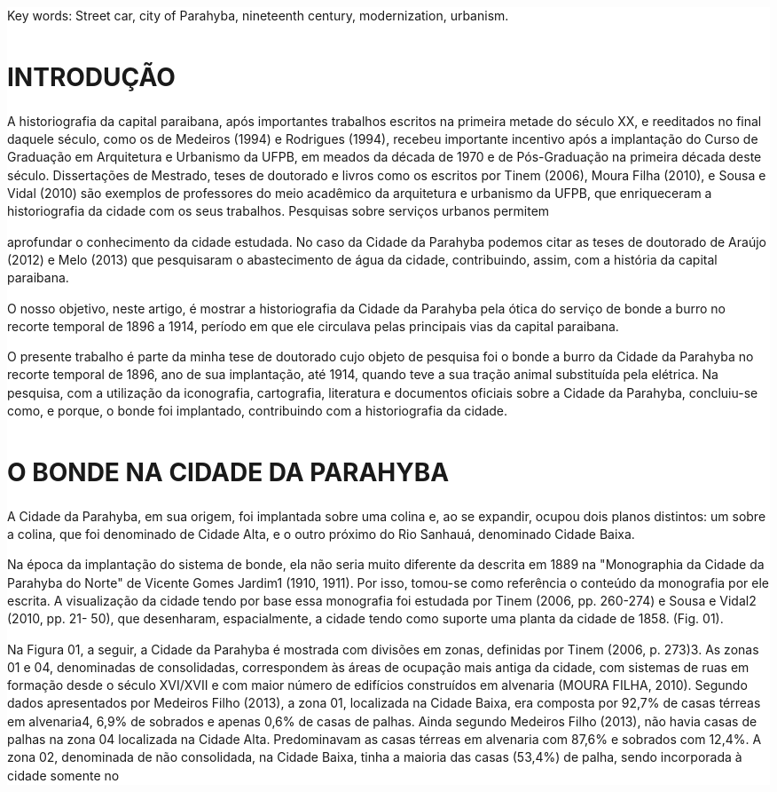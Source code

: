Key words: Street car, city of Parahyba, nineteenth century,
modernization, urbanism.

# INTRODUÇÃO

A historiografia da capital paraibana, após importantes trabalhos
escritos na primeira metade do século XX, e reeditados no final daquele
século, como os de Medeiros (1994) e Rodrigues (1994), recebeu
importante incentivo após a implantação do Curso de Graduação em
Arquitetura e Urbanismo da UFPB, em meados da década de 1970 e de
Pós-Graduação na primeira década deste século. Dissertações de Mestrado,
teses de doutorado e livros como os escritos por Tinem (2006), Moura
Filha (2010), e Sousa e Vidal (2010) são exemplos de professores do meio
acadêmico da arquitetura e urbanismo da UFPB, que enriqueceram a
historiografia da cidade com os seus trabalhos. Pesquisas sobre serviços
urbanos permitem

aprofundar o conhecimento da cidade estudada. No caso da Cidade da
Parahyba podemos citar as teses de doutorado de Araújo (2012) e Melo
(2013) que pesquisaram o abastecimento de água da cidade, contribuindo,
assim, com a história da capital paraibana.

O nosso objetivo, neste artigo, é mostrar a historiografia da Cidade da
Parahyba pela ótica do serviço de bonde a burro no recorte temporal de
1896 a 1914, período em que ele circulava pelas principais vias da
capital paraibana.

O presente trabalho é parte da minha tese de doutorado cujo objeto de
pesquisa foi o bonde a burro da Cidade da Parahyba no recorte temporal
de 1896, ano de sua implantação, até 1914, quando teve a sua tração
animal substituída pela elétrica. Na pesquisa, com a utilização da
iconografia, cartografia, literatura e documentos oficiais sobre a
Cidade da Parahyba, concluiu-se como, e porque, o bonde foi implantado,
contribuindo com a historiografia da cidade.

# O BONDE NA CIDADE DA PARAHYBA

A Cidade da Parahyba, em sua origem, foi implantada sobre uma colina e,
ao se expandir, ocupou dois planos distintos: um sobre a colina, que foi
denominado de Cidade Alta, e o outro próximo do Rio Sanhauá, denominado
Cidade Baixa.

Na época da implantação do sistema de bonde, ela não seria muito
diferente da descrita em 1889 na "Monographia da Cidade da Parahyba do
Norte" de Vicente Gomes Jardim1 (1910, 1911). Por isso, tomou-se como
referência o conteúdo da monografia por ele escrita. A visualização da
cidade tendo por base essa monografia foi estudada por Tinem (2006, pp.
260-274) e Sousa e Vidal2 (2010, pp. 21- 50), que desenharam,
espacialmente, a cidade tendo como suporte uma planta da cidade de 1858.
(Fig. 01).

Na Figura 01, a seguir, a Cidade da Parahyba é mostrada com divisões em
zonas, definidas por Tinem (2006, p. 273)3. As zonas 01 e 04,
denominadas de consolidadas, correspondem às áreas de ocupação mais
antiga da cidade, com sistemas de ruas em formação desde o século
XVI/XVII e com maior número de edifícios construídos em alvenaria (MOURA
FILHA, 2010). Segundo dados apresentados por Medeiros Filho (2013), a
zona 01, localizada na Cidade Baixa, era composta por 92,7% de casas
térreas em alvenaria4, 6,9% de sobrados e apenas 0,6% de casas de
palhas. Ainda segundo Medeiros Filho (2013), não havia casas de palhas
na zona 04 localizada na Cidade Alta. Predominavam as casas térreas em
alvenaria com 87,6% e sobrados com 12,4%. A zona 02, denominada de não
consolidada, na Cidade Baixa, tinha a maioria das casas (53,4%) de
palha, sendo incorporada à cidade somente no
